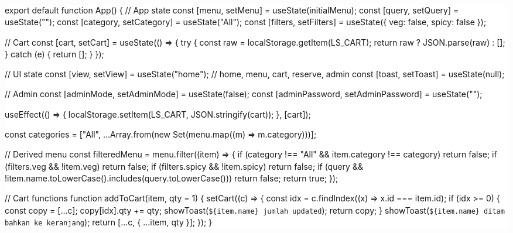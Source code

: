 export default function App() {
  // App state
  const [menu, setMenu] = useState(initialMenu);
  const [query, setQuery] = useState("");
  const [category, setCategory] = useState("All");
  const [filters, setFilters] = useState({ veg: false, spicy: false });

  // Cart
  const [cart, setCart] = useState(() => {
    try {
      const raw = localStorage.getItem(LS_CART);
      return raw ? JSON.parse(raw) : [];
    } catch (e) {
      return [];
    }
  });

  // UI state
  const [view, setView] = useState("home"); // home, menu, cart, reserve, admin
  const [toast, setToast] = useState(null);

  // Admin
  const [adminMode, setAdminMode] = useState(false);
  const [adminPassword, setAdminPassword] = useState("");

  useEffect(() => {
    localStorage.setItem(LS_CART, JSON.stringify(cart));
  }, [cart]);

  const categories = ["All", ...Array.from(new Set(menu.map((m) => m.category)))];

  // Derived menu
  const filteredMenu = menu.filter((item) => {
    if (category !== "All" && item.category !== category) return false;
    if (filters.veg && !item.veg) return false;
    if (filters.spicy && !item.spicy) return false;
    if (query && !item.name.toLowerCase().includes(query.toLowerCase())) return false;
    return true;
  });

  // Cart functions
  function addToCart(item, qty = 1) {
    setCart((c) => {
      const idx = c.findIndex((x) => x.id === item.id);
      if (idx >= 0) {
        const copy = [...c];
        copy[idx].qty += qty;
        showToast(`${item.name} jumlah updated`);
        return copy;
      }
      showToast(`${item.name} ditambahkan ke keranjang`);
      return [...c, { ...item, qty }];
    });
  }
